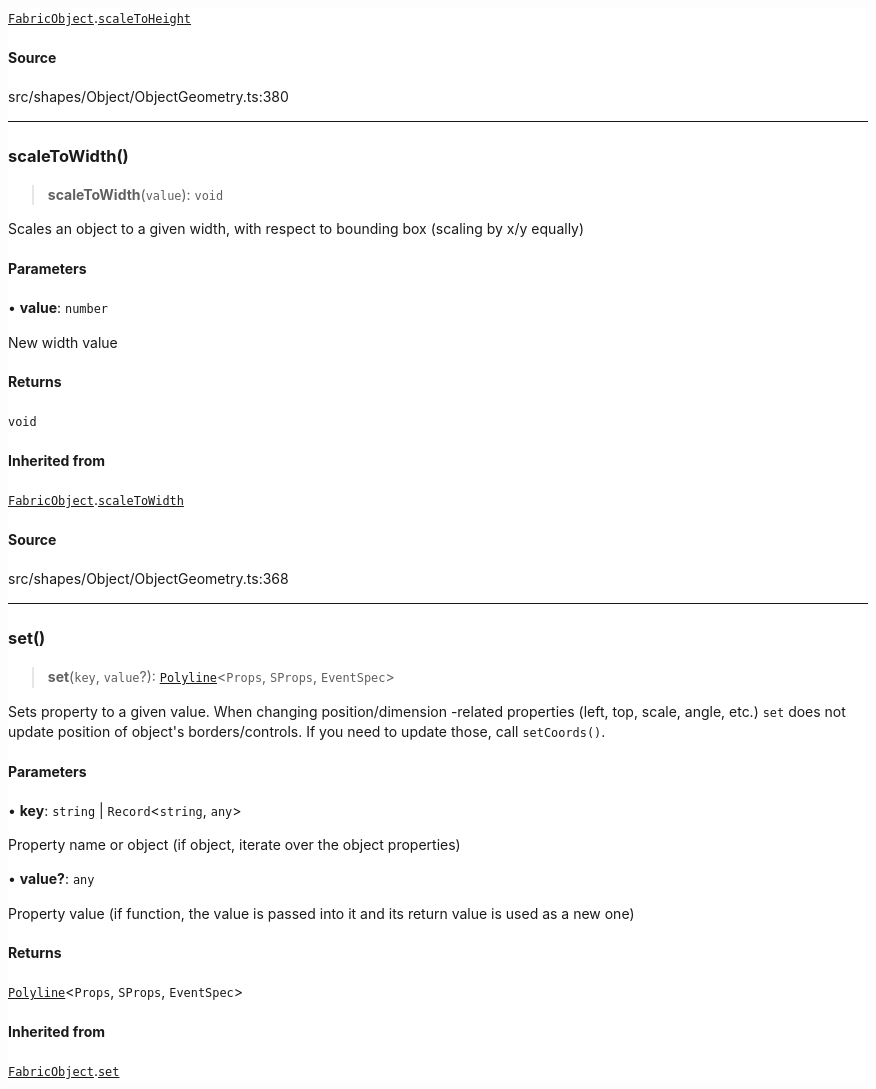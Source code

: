 [`FabricObject`](FabricObject.md).[`scaleToHeight`](FabricObject.md#scaletoheight)

#### Source

src/shapes/Object/ObjectGeometry.ts:380

***

### scaleToWidth()

> **scaleToWidth**(`value`): `void`

Scales an object to a given width, with respect to bounding box (scaling by x/y equally)

#### Parameters

• **value**: `number`

New width value

#### Returns

`void`

#### Inherited from

[`FabricObject`](FabricObject.md).[`scaleToWidth`](FabricObject.md#scaletowidth)

#### Source

src/shapes/Object/ObjectGeometry.ts:368

***

### set()

> **set**(`key`, `value`?): [`Polyline`](Polyline.md)\<`Props`, `SProps`, `EventSpec`\>

Sets property to a given value. When changing position/dimension -related properties (left, top, scale, angle, etc.) `set` does not update position of object's borders/controls. If you need to update those, call `setCoords()`.

#### Parameters

• **key**: `string` \| `Record`\<`string`, `any`\>

Property name or object (if object, iterate over the object properties)

• **value?**: `any`

Property value (if function, the value is passed into it and its return value is used as a new one)

#### Returns

[`Polyline`](Polyline.md)\<`Props`, `SProps`, `EventSpec`\>

#### Inherited from

[`FabricObject`](FabricObject.md).[`set`](FabricObject.md#set)
